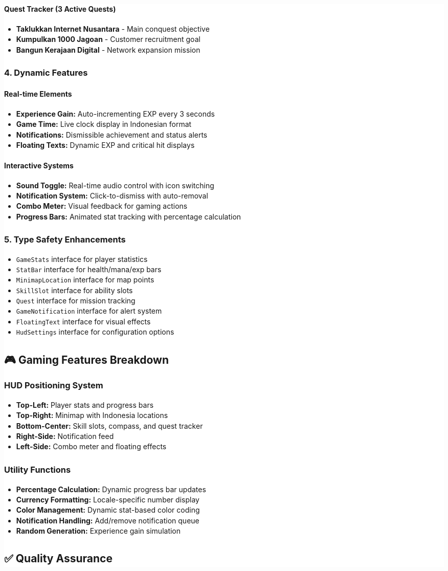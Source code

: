 #### **Quest Tracker (3 Active Quests)**

- **Taklukkan Internet Nusantara** - Main conquest objective
- **Kumpulkan 1000 Jagoan** - Customer recruitment goal
- **Bangun Kerajaan Digital** - Network expansion mission

### 4. Dynamic Features

#### **Real-time Elements**

- **Experience Gain:** Auto-incrementing EXP every 3 seconds
- **Game Time:** Live clock display in Indonesian format
- **Notifications:** Dismissible achievement and status alerts
- **Floating Texts:** Dynamic EXP and critical hit displays

#### **Interactive Systems**

- **Sound Toggle:** Real-time audio control with icon switching
- **Notification System:** Click-to-dismiss with auto-removal
- **Combo Meter:** Visual feedback for gaming actions
- **Progress Bars:** Animated stat tracking with percentage calculation

### 5. Type Safety Enhancements

- `GameStats` interface for player statistics
- `StatBar` interface for health/mana/exp bars
- `MinimapLocation` interface for map points
- `SkillSlot` interface for ability slots
- `Quest` interface for mission tracking
- `GameNotification` interface for alert system
- `FloatingText` interface for visual effects
- `HudSettings` interface for configuration options

## 🎮 Gaming Features Breakdown

### **HUD Positioning System**

- **Top-Left:** Player stats and progress bars
- **Top-Right:** Minimap with Indonesia locations
- **Bottom-Center:** Skill slots, compass, and quest tracker
- **Right-Side:** Notification feed
- **Left-Side:** Combo meter and floating effects

### **Utility Functions**

- **Percentage Calculation:** Dynamic progress bar updates
- **Currency Formatting:** Locale-specific number display
- **Color Management:** Dynamic stat-based color coding
- **Notification Handling:** Add/remove notification queue
- **Random Generation:** Experience gain simulation

## ✅ Quality Assurance
